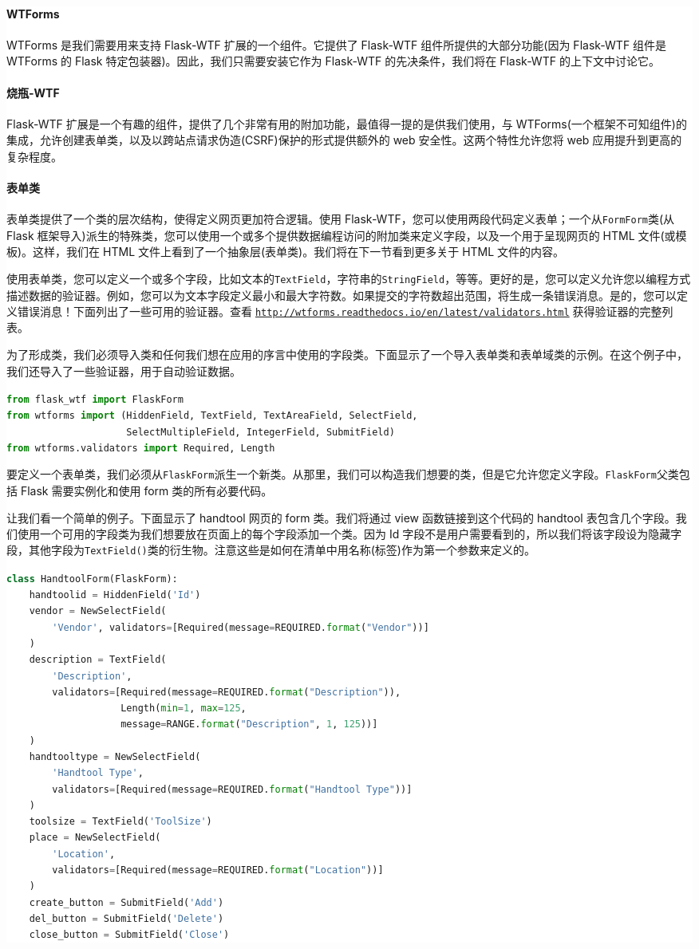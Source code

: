 #### WTForms

WTForms 是我们需要用来支持 Flask-WTF 扩展的一个组件。它提供了 Flask-WTF 组件所提供的大部分功能(因为 Flask-WTF 组件是 WTForms 的 Flask 特定包装器)。因此，我们只需要安装它作为 Flask-WTF 的先决条件，我们将在 Flask-WTF 的上下文中讨论它。

#### 烧瓶-WTF

Flask-WTF 扩展是一个有趣的组件，提供了几个非常有用的附加功能，最值得一提的是供我们使用，与 WTForms(一个框架不可知组件)的集成，允许创建表单类，以及以跨站点请求伪造(CSRF)保护的形式提供额外的 web 安全性。这两个特性允许您将 web 应用提升到更高的复杂程度。

#### 表单类

表单类提供了一个类的层次结构，使得定义网页更加符合逻辑。使用 Flask-WTF，您可以使用两段代码定义表单；一个从`FormForm`类(从 Flask 框架导入)派生的特殊类，您可以使用一个或多个提供数据编程访问的附加类来定义字段，以及一个用于呈现网页的 HTML 文件(或模板)。这样，我们在 HTML 文件上看到了一个抽象层(表单类)。我们将在下一节看到更多关于 HTML 文件的内容。

使用表单类，您可以定义一个或多个字段，比如文本的`TextField`，字符串的`StringField`，等等。更好的是，您可以定义允许您以编程方式描述数据的验证器。例如，您可以为文本字段定义最小和最大字符数。如果提交的字符数超出范围，将生成一条错误消息。是的，您可以定义错误消息！下面列出了一些可用的验证器。查看 [`http://wtforms.readthedocs.io/en/latest/validators.html`](http://wtforms.readthedocs.io/en/latest/validators.html) 获得验证器的完整列表。

为了形成类，我们必须导入类和任何我们想在应用的序言中使用的字段类。下面显示了一个导入表单类和表单域类的示例。在这个例子中，我们还导入了一些验证器，用于自动验证数据。

```py
from flask_wtf import FlaskForm
from wtforms import (HiddenField, TextField, TextAreaField, SelectField,
                     SelectMultipleField, IntegerField, SubmitField)
from wtforms.validators import Required, Length

```

要定义一个表单类，我们必须从`FlaskForm`派生一个新类。从那里，我们可以构造我们想要的类，但是它允许您定义字段。`FlaskForm`父类包括 Flask 需要实例化和使用 form 类的所有必要代码。

让我们看一个简单的例子。下面显示了 handtool 网页的 form 类。我们将通过 view 函数链接到这个代码的 handtool 表包含几个字段。我们使用一个可用的字段类为我们想要放在页面上的每个字段添加一个类。因为 Id 字段不是用户需要看到的，所以我们将该字段设为隐藏字段，其他字段为`TextField()`类的衍生物。注意这些是如何在清单中用名称(标签)作为第一个参数来定义的。

```py
class HandtoolForm(FlaskForm):
    handtoolid = HiddenField('Id')
    vendor = NewSelectField(
        'Vendor', validators=[Required(message=REQUIRED.format("Vendor"))]
    )
    description = TextField(
        'Description',
        validators=[Required(message=REQUIRED.format("Description")),
                    Length(min=1, max=125,
                    message=RANGE.format("Description", 1, 125))]
    )
    handtooltype = NewSelectField(
        'Handtool Type',
        validators=[Required(message=REQUIRED.format("Handtool Type"))]
    )
    toolsize = TextField('ToolSize')
    place = NewSelectField(
        'Location',
        validators=[Required(message=REQUIRED.format("Location"))]
    )
    create_button = SubmitField('Add')
    del_button = SubmitField('Delete')
    close_button = SubmitField('Close')

```
